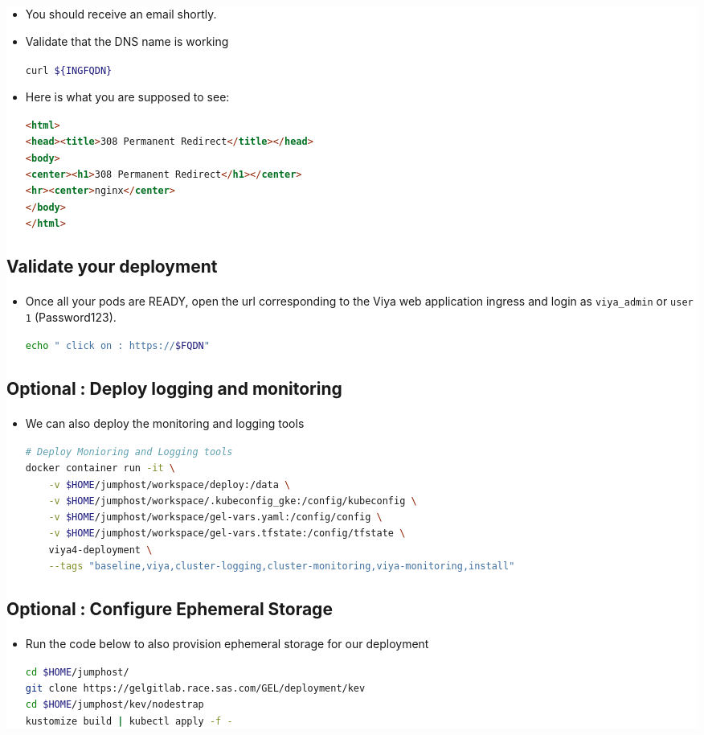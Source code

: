 * You should receive an email shortly.
* Validate that the DNS name is working

    ```sh
    curl ${INGFQDN}
    ```

* Here is what you are supposed to see:

    ```html
    <html>
    <head><title>308 Permanent Redirect</title></head>
    <body>
    <center><h1>308 Permanent Redirect</h1></center>
    <hr><center>nginx</center>
    </body>
    </html>
    ```

## Validate your deployment

* Once all your pods are READY, open the url corresponding to the Viya web application ingress and login as `viya_admin` or `user1` (Password123).

    ```sh
    echo " click on : https://$FQDN"
    ```


## Optional : Deploy logging and monitoring

* We can also deploy the monitoring and logging tools

    ```sh
    # Deploy Monioring and Logging tools
    docker container run -it \
        -v $HOME/jumphost/workspace/deploy:/data \
        -v $HOME/jumphost/workspace/.kubeconfig_gke:/config/kubeconfig \
        -v $HOME/jumphost/workspace/gel-vars.yaml:/config/config \
        -v $HOME/jumphost/workspace/gel-vars.tfstate:/config/tfstate \
        viya4-deployment \
        --tags "baseline,viya,cluster-logging,cluster-monitoring,viya-monitoring,install"
    ```

## Optional : Configure Ephemeral Storage

* Run the code below to also provision ephemeral storage for our deployment

    ```sh
    cd $HOME/jumphost/
    git clone https://gelgitlab.race.sas.com/GEL/deployment/kev
    cd $HOME/jumphost/kev/nodestrap
    kustomize build | kubectl apply -f -
    ```

